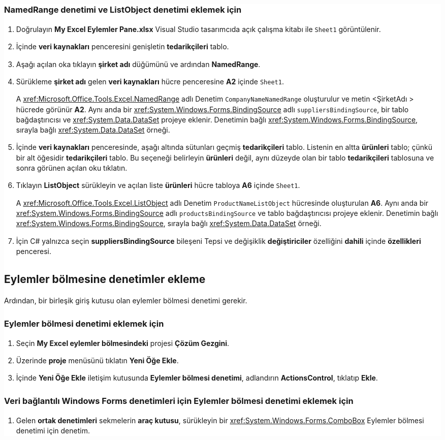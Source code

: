 ### <a name="to-add-a-namedrange-control-and-a-listobject-control"></a>NamedRange denetimi ve ListObject denetimi eklemek için  
  
1.  Doğrulayın **My Excel Eylemler Pane.xlsx** Visual Studio tasarımcıda açık çalışma kitabı ile `Sheet1` görüntülenir.  
  
2.  İçinde **veri kaynakları** penceresini genişletin **tedarikçileri** tablo.  
  
3.  Aşağı açılan oka tıklayın **şirket adı** düğümünü ve ardından **NamedRange**.  
  
4.  Sürükleme **şirket adı** gelen **veri kaynakları** hücre penceresine **A2** içinde `Sheet1`.  
  
     A <xref:Microsoft.Office.Tools.Excel.NamedRange> adlı Denetim `CompanyNameNamedRange` oluşturulur ve metin \<ŞirketAdı > hücrede görünür **A2**. Aynı anda bir <xref:System.Windows.Forms.BindingSource> adlı `suppliersBindingSource`, bir tablo bağdaştırıcısı ve <xref:System.Data.DataSet> projeye eklenir. Denetimin bağlı <xref:System.Windows.Forms.BindingSource>, sırayla bağlı <xref:System.Data.DataSet> örneği.  
  
5.  İçinde **veri kaynakları** penceresinde, aşağı altında sütunları geçmiş **tedarikçileri** tablo. Listenin en altta **ürünleri** tablo; çünkü bir alt öğesidir **tedarikçileri** tablo. Bu seçeneği belirleyin **ürünleri** değil, aynı düzeyde olan bir tablo **tedarikçileri** tablosuna ve sonra görünen açılan oku tıklatın.  
  
6.  Tıklayın **ListObject** sürükleyin ve açılan liste **ürünleri** hücre tabloya **A6** içinde `Sheet1`.  
  
     A <xref:Microsoft.Office.Tools.Excel.ListObject> adlı Denetim `ProductNameListObject` hücresinde oluşturulan **A6**. Aynı anda bir <xref:System.Windows.Forms.BindingSource> adlı `productsBindingSource` ve tablo bağdaştırıcısı projeye eklenir. Denetimin bağlı <xref:System.Windows.Forms.BindingSource>, sırayla bağlı <xref:System.Data.DataSet> örneği.  
  
7.  İçin C# yalnızca seçin **suppliersBindingSource** bileşeni Tepsi ve değişiklik **değiştiriciler** özelliğini **dahili** içinde **özellikleri**  penceresi.  
  
## <a name="add-controls-to-the-actions-pane"></a>Eylemler bölmesine denetimler ekleme  
 Ardından, bir birleşik giriş kutusu olan eylemler bölmesi denetimi gerekir.  
  
### <a name="to-add-an-actions-pane-control"></a>Eylemler bölmesi denetimi eklemek için  
  
1.  Seçin **My Excel eylemler bölmesindeki** projesi **Çözüm Gezgini**.  
  
2.  Üzerinde **proje** menüsünü tıklatın **Yeni Öğe Ekle**.  
  
3.  İçinde **Yeni Öğe Ekle** iletişim kutusunda **Eylemler bölmesi denetimi**, adlandırın **ActionsControl**, tıklatıp **Ekle**.  
  
### <a name="to-add-data-bound-windows-forms-controls-to-an-actions-pane-control"></a>Veri bağlantılı Windows Forms denetimleri için Eylemler bölmesi denetimi eklemek için  
  
1.  Gelen **ortak denetimleri** sekmelerin **araç kutusu**, sürükleyin bir <xref:System.Windows.Forms.ComboBox> Eylemler bölmesi denetimi için denetim.  
  